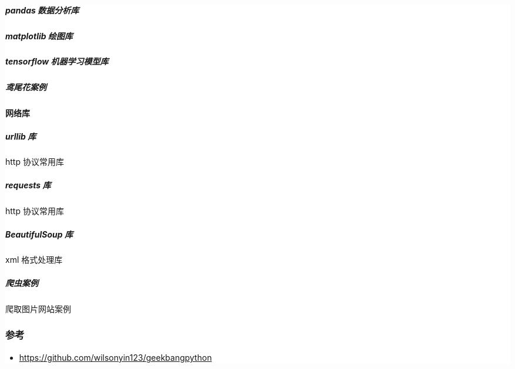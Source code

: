 ##### pandas 数据分析库

##### matplotlib 绘图库

##### tensorflow 机器学习模型库

##### 鸢尾花案例

#### 网络库

##### urllib 库

http 协议常用库

##### requests 库

http 协议常用库

##### BeautifulSoup 库

xml 格式处理库

##### 爬虫案例

爬取图片网站案例

### 参考
- https://github.com/wilsonyin123/geekbangpython